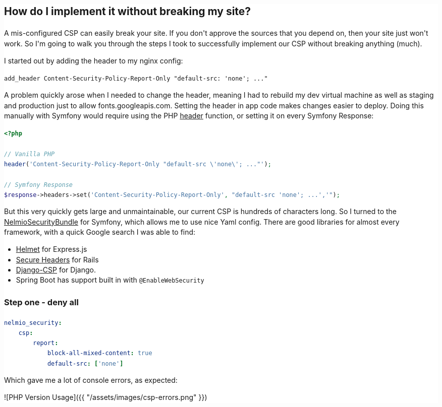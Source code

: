 
## How do I implement it without breaking my site?

A mis-configured CSP can easily break your site. If you don't approve the sources that you depend
on, then your site just won't work. So I'm going to walk you through the steps I took to
successfully implement our CSP without breaking anything (much).


I started out by adding the header to my nginx config:

```nginx
add_header Content-Security-Policy-Report-Only "default-src: 'none'; ..."
```

A problem quickly arose when I needed to change the header, meaning I had to rebuild my dev virtual
machine as well as staging and production just to allow fonts.googleapis.com. Setting the header in
app code makes changes easier to deploy. Doing this manually with Symfony would require using the
PHP [header](https://secure.php.net/manual/en/function.header.php) function, or setting it on every
Symfony Response:

```php
<?php

// Vanilla PHP
header('Content-Security-Policy-Report-Only "default-src \'none\'; ..."');

// Symfony Response
$response->headers->set('Content-Security-Policy-Report-Only', "default-src 'none'; ...','");
```

But this very quickly gets large and unmaintainable, our current CSP is hundreds of characters
long. So I turned to the
[NelmioSecurityBundle](https://github.com/nelmio/NelmioSecurityBundle#content-security-policy) for
Symfony, which allows me to use nice Yaml config. There are good libraries for almost every
framework, with a quick Google search I was able to find:

- [Helmet](https://github.com/helmetjs/helmet) for Express.js
- [Secure Headers](https://github.com/twitter/secure_headers) for Rails
- [Django-CSP](https://github.com/mozilla/django-csp) for Django.
- Spring Boot has support built in with `@EnableWebSecurity`


### Step one - deny all

```yaml
nelmio_security:
    csp:
        report:
            block-all-mixed-content: true
            default-src: ['none']
```

Which gave me a lot of console errors, as expected:

![PHP Version Usage]({{ "/assets/images/csp-errors.png" }})

